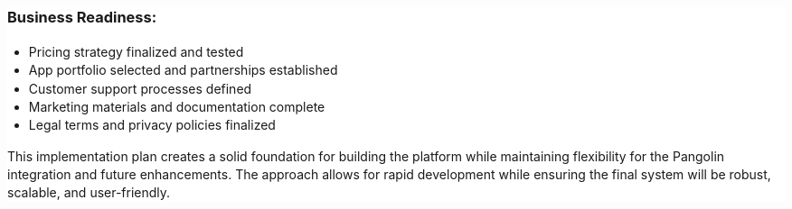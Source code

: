 ### **Business Readiness:**
- Pricing strategy finalized and tested
- App portfolio selected and partnerships established
- Customer support processes defined
- Marketing materials and documentation complete
- Legal terms and privacy policies finalized

This implementation plan creates a solid foundation for building the platform while maintaining flexibility for the Pangolin integration and future enhancements. The approach allows for rapid development while ensuring the final system will be robust, scalable, and user-friendly.